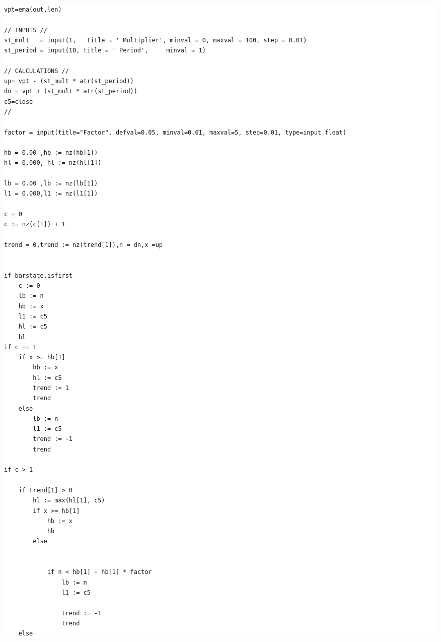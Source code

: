 ``` pinescript
vpt=ema(out,len)

// INPUTS //
st_mult   = input(1,   title = ' Multiplier', minval = 0, maxval = 100, step = 0.01)
st_period = input(10, title = ' Period',     minval = 1)

// CALCULATIONS //
up= vpt - (st_mult * atr(st_period))
dn = vpt + (st_mult * atr(st_period))
c5=close
//

factor = input(title="Factor", defval=0.05, minval=0.01, maxval=5, step=0.01, type=input.float)

hb = 0.00 ,hb := nz(hb[1])
hl = 0.000, hl := nz(hl[1])

lb = 0.00 ,lb := nz(lb[1])
l1 = 0.000,l1 := nz(l1[1])

c = 0
c := nz(c[1]) + 1

trend = 0,trend := nz(trend[1]),n = dn,x =up


if barstate.isfirst
    c := 0
    lb := n
    hb := x                      
    l1 := c5  
    hl := c5
    hl
if c == 1
    if x >= hb[1]
        hb := x
        hl := c5
        trend := 1  
        trend
    else
        lb := n
        l1 := c5 
        trend := -1 
        trend

if c > 1

    if trend[1] > 0  
        hl := max(hl[1], c5)
        if x >= hb[1] 
            hb := x
            hb
        else

            
            if n < hb[1] - hb[1] * factor 
                lb := n
                l1 := c5

                trend := -1  
                trend
    else

```